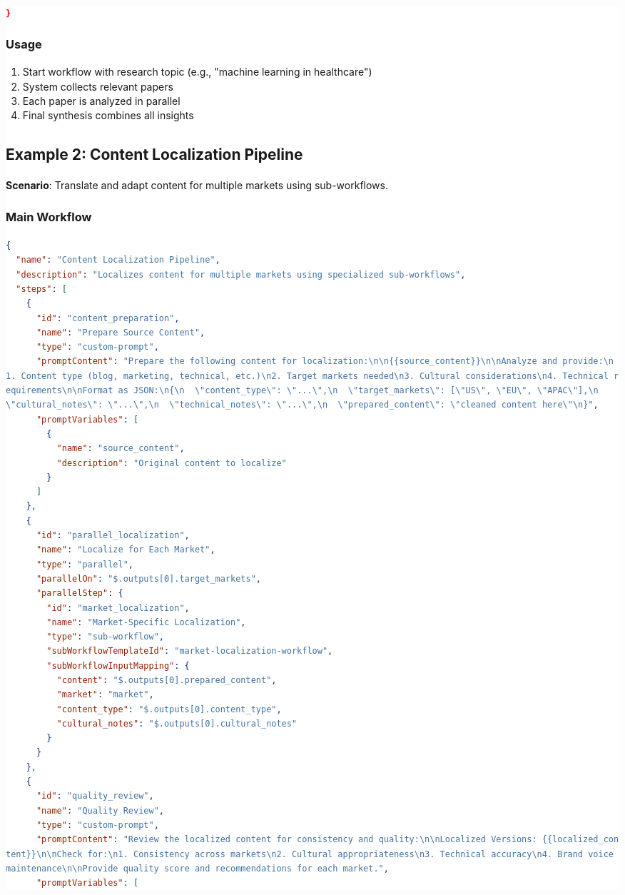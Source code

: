 ```json
}
```

### Usage
1. Start workflow with research topic (e.g., "machine learning in healthcare")
2. System collects relevant papers
3. Each paper is analyzed in parallel
4. Final synthesis combines all insights

## Example 2: Content Localization Pipeline

**Scenario**: Translate and adapt content for multiple markets using sub-workflows.

### Main Workflow

```json
{
  "name": "Content Localization Pipeline",
  "description": "Localizes content for multiple markets using specialized sub-workflows",
  "steps": [
    {
      "id": "content_preparation",
      "name": "Prepare Source Content",
      "type": "custom-prompt",
      "promptContent": "Prepare the following content for localization:\n\n{{source_content}}\n\nAnalyze and provide:\n1. Content type (blog, marketing, technical, etc.)\n2. Target markets needed\n3. Cultural considerations\n4. Technical requirements\n\nFormat as JSON:\n{\n  \"content_type\": \"...\",\n  \"target_markets\": [\"US\", \"EU\", \"APAC\"],\n  \"cultural_notes\": \"...\",\n  \"technical_notes\": \"...\",\n  \"prepared_content\": \"cleaned content here\"\n}",
      "promptVariables": [
        {
          "name": "source_content",
          "description": "Original content to localize"
        }
      ]
    },
    {
      "id": "parallel_localization",
      "name": "Localize for Each Market",
      "type": "parallel",
      "parallelOn": "$.outputs[0].target_markets",
      "parallelStep": {
        "id": "market_localization",
        "name": "Market-Specific Localization",
        "type": "sub-workflow",
        "subWorkflowTemplateId": "market-localization-workflow",
        "subWorkflowInputMapping": {
          "content": "$.outputs[0].prepared_content",
          "market": "market",
          "content_type": "$.outputs[0].content_type",
          "cultural_notes": "$.outputs[0].cultural_notes"
        }
      }
    },
    {
      "id": "quality_review",
      "name": "Quality Review",
      "type": "custom-prompt",
      "promptContent": "Review the localized content for consistency and quality:\n\nLocalized Versions: {{localized_content}}\n\nCheck for:\n1. Consistency across markets\n2. Cultural appropriateness\n3. Technical accuracy\n4. Brand voice maintenance\n\nProvide quality score and recommendations for each market.",
      "promptVariables": [
```